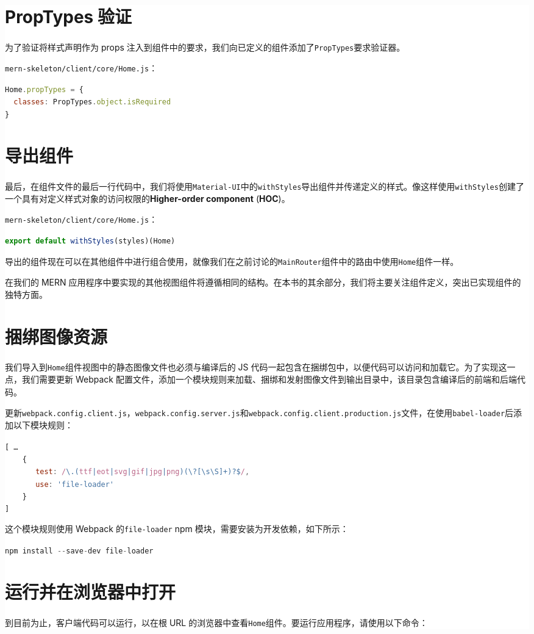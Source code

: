 # PropTypes 验证

为了验证将样式声明作为 props 注入到组件中的要求，我们向已定义的组件添加了`PropTypes`要求验证器。

`mern-skeleton/client/core/Home.js`：

```jsx
Home.propTypes = {
  classes: PropTypes.object.isRequired
}
```

# 导出组件

最后，在组件文件的最后一行代码中，我们将使用`Material-UI`中的`withStyles`导出组件并传递定义的样式。像这样使用`withStyles`创建了一个具有对定义样式对象的访问权限的**Higher-order component** (**HOC**)。

`mern-skeleton/client/core/Home.js`：

```jsx
export default withStyles(styles)(Home)
```

导出的组件现在可以在其他组件中进行组合使用，就像我们在之前讨论的`MainRouter`组件中的路由中使用`Home`组件一样。

在我们的 MERN 应用程序中要实现的其他视图组件将遵循相同的结构。在本书的其余部分，我们将主要关注组件定义，突出已实现组件的独特方面。

# 捆绑图像资源

我们导入到`Home`组件视图中的静态图像文件也必须与编译后的 JS 代码一起包含在捆绑包中，以便代码可以访问和加载它。为了实现这一点，我们需要更新 Webpack 配置文件，添加一个模块规则来加载、捆绑和发射图像文件到输出目录中，该目录包含编译后的前端和后端代码。

更新`webpack.config.client.js`，`webpack.config.server.js`和`webpack.config.client.production.js`文件，在使用`babel-loader`后添加以下模块规则：

```jsx
[ …
    {
       test: /\.(ttf|eot|svg|gif|jpg|png)(\?[\s\S]+)?$/,
       use: 'file-loader'
    }
]
```

这个模块规则使用 Webpack 的`file-loader` npm 模块，需要安装为开发依赖，如下所示：

```jsx
npm install --save-dev file-loader
```

# 运行并在浏览器中打开

到目前为止，客户端代码可以运行，以在根 URL 的浏览器中查看`Home`组件。要运行应用程序，请使用以下命令：
